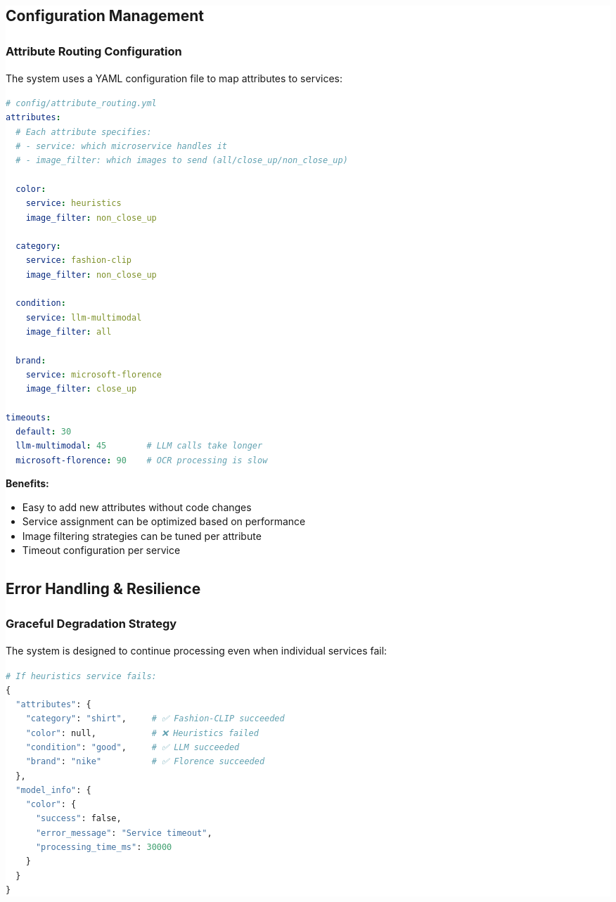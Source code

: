 ## Configuration Management

### Attribute Routing Configuration

The system uses a YAML configuration file to map attributes to services:

```yaml
# config/attribute_routing.yml
attributes:
  # Each attribute specifies:
  # - service: which microservice handles it
  # - image_filter: which images to send (all/close_up/non_close_up)
  
  color: 
    service: heuristics
    image_filter: non_close_up
    
  category: 
    service: fashion-clip  
    image_filter: non_close_up
    
  condition: 
    service: llm-multimodal
    image_filter: all
    
  brand: 
    service: microsoft-florence
    image_filter: close_up

timeouts:
  default: 30
  llm-multimodal: 45        # LLM calls take longer
  microsoft-florence: 90    # OCR processing is slow
```

**Benefits:**
- Easy to add new attributes without code changes
- Service assignment can be optimized based on performance
- Image filtering strategies can be tuned per attribute
- Timeout configuration per service

## Error Handling & Resilience

### Graceful Degradation Strategy

The system is designed to continue processing even when individual services fail:

```python
# If heuristics service fails:
{
  "attributes": {
    "category": "shirt",     # ✅ Fashion-CLIP succeeded
    "color": null,           # ❌ Heuristics failed  
    "condition": "good",     # ✅ LLM succeeded
    "brand": "nike"          # ✅ Florence succeeded
  },
  "model_info": {
    "color": {
      "success": false,
      "error_message": "Service timeout",
      "processing_time_ms": 30000
    }
  }
}
```